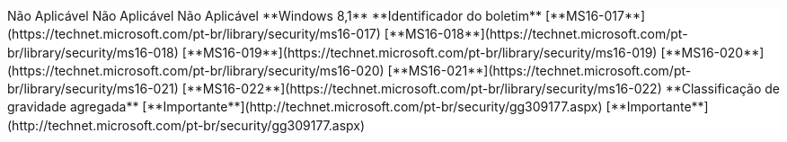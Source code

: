 </td>
<td style="border:1px solid black;">
Não Aplicável

</td>
<td style="border:1px solid black;">
Não Aplicável

</td>
<td style="border:1px solid black;">
Não Aplicável

</td>
</tr>
<tr>
<td style="border:1px solid black;" colspan="7">
**Windows 8,1**

</td>
</tr>
<tr>
<td style="border:1px solid black;">
**Identificador do boletim**

</td>
<td style="border:1px solid black;">
[**MS16-017**](https://technet.microsoft.com/pt-br/library/security/ms16-017)

</td>
<td style="border:1px solid black;">
[**MS16-018**](https://technet.microsoft.com/pt-br/library/security/ms16-018)

</td>
<td style="border:1px solid black;">
[**MS16-019**](https://technet.microsoft.com/pt-br/library/security/ms16-019)

</td>
<td style="border:1px solid black;">
[**MS16-020**](https://technet.microsoft.com/pt-br/library/security/ms16-020)

</td>
<td style="border:1px solid black;">
[**MS16-021**](https://technet.microsoft.com/pt-br/library/security/ms16-021)

</td>
<td style="border:1px solid black;">
[**MS16-022**](https://technet.microsoft.com/pt-br/library/security/ms16-022)

</td>
</tr>
<tr>
<td style="border:1px solid black;">
**Classificação de gravidade agregada**

</td>
<td style="border:1px solid black;">
[**Importante**](http://technet.microsoft.com/pt-br/security/gg309177.aspx)

</td>
<td style="border:1px solid black;">
[**Importante**](http://technet.microsoft.com/pt-br/security/gg309177.aspx)

</td>

